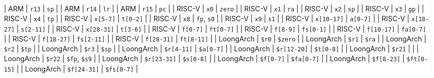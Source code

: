 | ARM | `r13` | `sp` |
| ARM | `r14` | `lr` |
| ARM | `r15` | `pc` |
| RISC-V | `x0` | `zero` |
| RISC-V | `x1` | `ra` |
| RISC-V | `x2` | `sp` |
| RISC-V | `x3` | `gp` |
| RISC-V | `x4` | `tp` |
| RISC-V | `x[5-7]` | `t[0-2]` |
| RISC-V | `x8` | `fp`, `s0` |
| RISC-V | `x9` | `s1` |
| RISC-V | `x[10-17]` | `a[0-7]` |
| RISC-V | `x[18-27]` | `s[2-11]` |
| RISC-V | `x[28-31]` | `t[3-6]` |
| RISC-V | `f[0-7]` | `ft[0-7]` |
| RISC-V | `f[8-9]` | `fs[0-1]` |
| RISC-V | `f[10-17]` | `fa[0-7]` |
| RISC-V | `f[18-27]` | `fs[2-11]` |
| RISC-V | `f[28-31]` | `ft[8-11]` |
| LoongArch | `$r0` | `$zero` |
| LoongArch | `$r1` | `$ra` |
| LoongArch | `$r2` | `$tp` |
| LoongArch | `$r3` | `$sp` |
| LoongArch | `$r[4-11]` | `$a[0-7]` |
| LoongArch | `$r[12-20]` | `$t[0-8]` |
| LoongArch | `$r21` | |
| LoongArch | `$r22` | `$fp`, `$s9` |
| LoongArch | `$r[23-31]` | `$s[0-8]` |
| LoongArch | `$f[0-7]` | `$fa[0-7]` |
| LoongArch | `$f[8-23]` | `$ft[0-15]` |
| LoongArch | `$f[24-31]` | `$fs[0-7]` |


[`asm!`]: ../core/arch/macro.asm.html
[`global_asm!`]: ../core/arch/macro.global_asm.html
[format-syntax]: ../std/fmt/index.html#syntax
[rfc-2795]: https://github.com/rust-lang/rfcs/pull/2795
[llvm-argmod]: http://llvm.org/docs/LangRef.html#asm-template-argument-modifiers